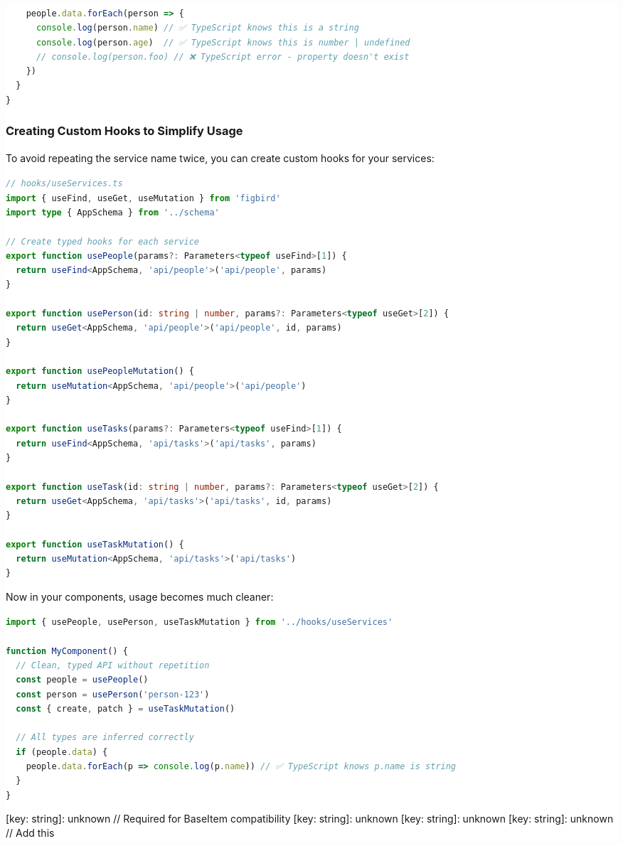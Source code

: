 ```typescript
    people.data.forEach(person => {
      console.log(person.name) // ✅ TypeScript knows this is a string
      console.log(person.age)  // ✅ TypeScript knows this is number | undefined
      // console.log(person.foo) // ❌ TypeScript error - property doesn't exist
    })
  }
}
```

### Creating Custom Hooks to Simplify Usage

To avoid repeating the service name twice, you can create custom hooks for your services:

```typescript
// hooks/useServices.ts
import { useFind, useGet, useMutation } from 'figbird'
import type { AppSchema } from '../schema'

// Create typed hooks for each service
export function usePeople(params?: Parameters<typeof useFind>[1]) {
  return useFind<AppSchema, 'api/people'>('api/people', params)
}

export function usePerson(id: string | number, params?: Parameters<typeof useGet>[2]) {
  return useGet<AppSchema, 'api/people'>('api/people', id, params)
}

export function usePeopleMutation() {
  return useMutation<AppSchema, 'api/people'>('api/people')
}

export function useTasks(params?: Parameters<typeof useFind>[1]) {
  return useFind<AppSchema, 'api/tasks'>('api/tasks', params)
}

export function useTask(id: string | number, params?: Parameters<typeof useGet>[2]) {
  return useGet<AppSchema, 'api/tasks'>('api/tasks', id, params)
}

export function useTaskMutation() {
  return useMutation<AppSchema, 'api/tasks'>('api/tasks')
}
```

Now in your components, usage becomes much cleaner:

```typescript
import { usePeople, usePerson, useTaskMutation } from '../hooks/useServices'

function MyComponent() {
  // Clean, typed API without repetition
  const people = usePeople()
  const person = usePerson('person-123')
  const { create, patch } = useTaskMutation()
  
  // All types are inferred correctly
  if (people.data) {
    people.data.forEach(p => console.log(p.name)) // ✅ TypeScript knows p.name is string
  }
}
```


  [key: string]: unknown // Required for BaseItem compatibility
  [key: string]: unknown
  [key: string]: unknown
  [key: string]: unknown // Add this